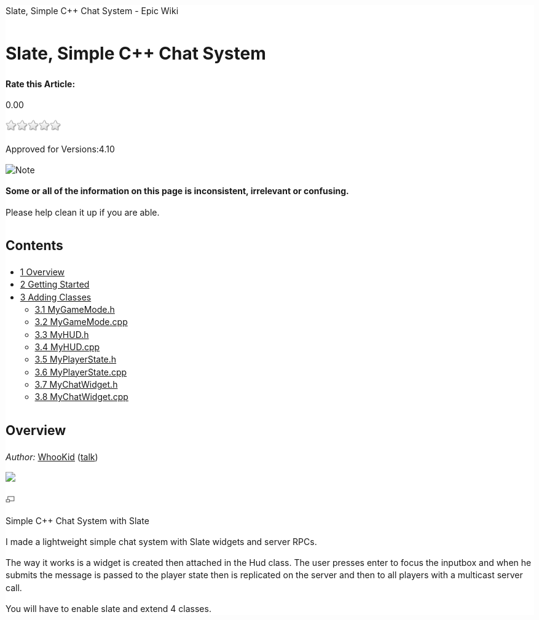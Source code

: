 Slate, Simple C++ Chat System - Epic Wiki                    

Slate, Simple C++ Chat System
=============================

**Rate this Article:**

0.00

![](/extensions/VoteNY/images/star_off.gif)![](/extensions/VoteNY/images/star_off.gif)![](/extensions/VoteNY/images/star_off.gif)![](/extensions/VoteNY/images/star_off.gif)![](/extensions/VoteNY/images/star_off.gif)

Approved for Versions:4.10

![Note](https://d26ilriwvtzlb.cloudfront.net/a/a5/Icon_template_note1.png)

**Some or all of the information on this page is inconsistent, irrelevant or confusing.**

Please help clean it up if you are able.

Contents
--------

*   [1 Overview](#Overview)
*   [2 Getting Started](#Getting_Started)
*   [3 Adding Classes](#Adding_Classes)
    *   [3.1 MyGameMode.h](#MyGameMode.h)
    *   [3.2 MyGameMode.cpp](#MyGameMode.cpp)
    *   [3.3 MyHUD.h](#MyHUD.h)
    *   [3.4 MyHUD.cpp](#MyHUD.cpp)
    *   [3.5 MyPlayerState.h](#MyPlayerState.h)
    *   [3.6 MyPlayerState.cpp](#MyPlayerState.cpp)
    *   [3.7 MyChatWidget.h](#MyChatWidget.h)
    *   [3.8 MyChatWidget.cpp](#MyChatWidget.cpp)

Overview
--------

_Author:_ [WhooKid](//forums.unrealengine.com/member.php?43891-WhooKid) ([talk](//forums.unrealengine.com/showthread.php?94453-Simple-C-Chat-System&p=438276))

[![](https://d3ar1piqh1oeli.cloudfront.net/8/8f/Ue4chat7.jpg/400px-Ue4chat7.jpg)](/File:Ue4chat7.jpg)

[![](/skins/common/images/magnify-clip.png)](/File:Ue4chat7.jpg "Enlarge")

Simple C++ Chat System with Slate

I made a lightweight simple chat system with Slate widgets and server RPCs.

The way it works is a widget is created then attached in the Hud class. The user presses enter to focus the inputbox and when he submits the message is passed to the player state then is replicated on the server and then to all players with a multicast server call.

You will have to enable slate and extend 4 classes.
